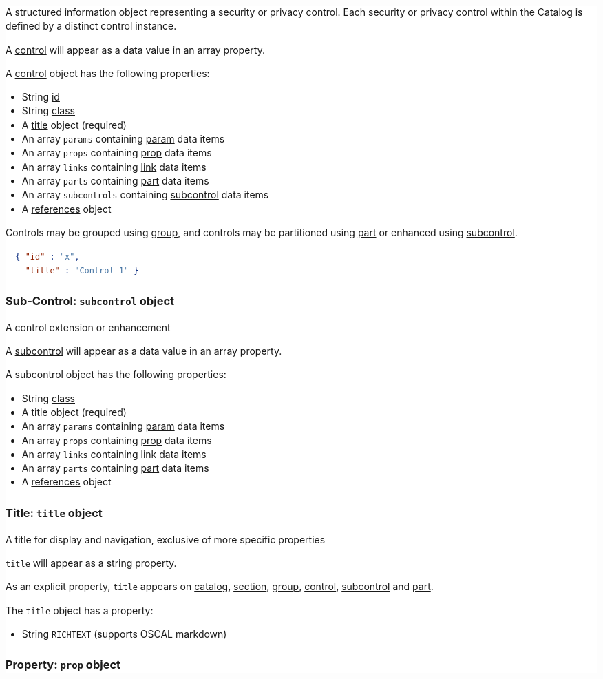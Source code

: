 A structured information object representing a security or privacy control. Each security or privacy control within the Catalog is defined by a distinct control instance.

A [control](#control-control-object) will appear as a data value in an array property.

A [control](#control-control-object) object has the following properties:

* String [id](#id--identifier-id-object)
* String [class](#class-class-object) 
* A [title](#title-title-object) object  (required)  
* An array `params` containing [param](#parameter-param-object) data items  
* An array `props` containing [prop](#property-prop-object) data items  
* An array `links` containing [link](#link-link-object) data items  
* An array `parts` containing [part](#part-part-object) data items  
* An array `subcontrols` containing [subcontrol](#sub-control-subcontrol-object) data items  
* A [references](#references-references-object) object   

Controls may be grouped using [group](#control-group-group-object), and controls may be partitioned using [part](#part-part-object) or enhanced using [subcontrol](#sub-control-subcontrol-object). 

```json
  { "id" : "x",
    "title" : "Control 1" }
```
 

### Sub-Control: `subcontrol` object

A control extension or enhancement

A [subcontrol](#sub-control-subcontrol-object) will appear as a data value in an array property.

A [subcontrol](#sub-control-subcontrol-object) object has the following properties:

* String [class](#class-class-object) 
* A [title](#title-title-object) object  (required)  
* An array `params` containing [param](#parameter-param-object) data items  
* An array `props` containing [prop](#property-prop-object) data items  
* An array `links` containing [link](#link-link-object) data items  
* An array `parts` containing [part](#part-part-object) data items  
* A [references](#references-references-object) object   

### Title: `title` object

A title for display and navigation, exclusive of more specific properties

`title` will appear as a string property.

As an explicit property, `title` appears on [catalog](#catalog-catalog-object), [section](#section-section-object), [group](#control-group-group-object), [control](#control-control-object), [subcontrol](#sub-control-subcontrol-object) and [part](#part-part-object).

The `title` object has a property:

* String `RICHTEXT` (supports OSCAL markdown) 

### Property: `prop` object
